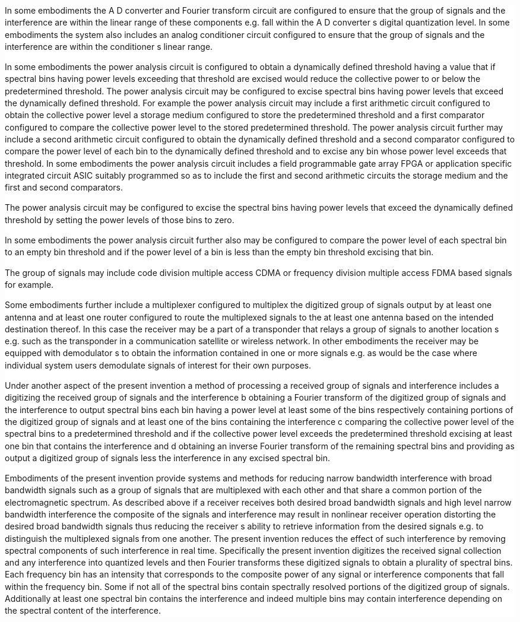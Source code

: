 In some embodiments the A D converter and Fourier transform circuit are configured to ensure that the group of signals and the interference are within the linear range of these components e.g. fall within the A D converter s digital quantization level. In some embodiments the system also includes an analog conditioner circuit configured to ensure that the group of signals and the interference are within the conditioner s linear range.

In some embodiments the power analysis circuit is configured to obtain a dynamically defined threshold having a value that if spectral bins having power levels exceeding that threshold are excised would reduce the collective power to or below the predetermined threshold. The power analysis circuit may be configured to excise spectral bins having power levels that exceed the dynamically defined threshold. For example the power analysis circuit may include a first arithmetic circuit configured to obtain the collective power level a storage medium configured to store the predetermined threshold and a first comparator configured to compare the collective power level to the stored predetermined threshold. The power analysis circuit further may include a second arithmetic circuit configured to obtain the dynamically defined threshold and a second comparator configured to compare the power level of each bin to the dynamically defined threshold and to excise any bin whose power level exceeds that threshold. In some embodiments the power analysis circuit includes a field programmable gate array FPGA or application specific integrated circuit ASIC suitably programmed so as to include the first and second arithmetic circuits the storage medium and the first and second comparators.

The power analysis circuit may be configured to excise the spectral bins having power levels that exceed the dynamically defined threshold by setting the power levels of those bins to zero.

In some embodiments the power analysis circuit further also may be configured to compare the power level of each spectral bin to an empty bin threshold and if the power level of a bin is less than the empty bin threshold excising that bin.

The group of signals may include code division multiple access CDMA or frequency division multiple access FDMA based signals for example.

Some embodiments further include a multiplexer configured to multiplex the digitized group of signals output by at least one antenna and at least one router configured to route the multiplexed signals to the at least one antenna based on the intended destination thereof. In this case the receiver may be a part of a transponder that relays a group of signals to another location s e.g. such as the transponder in a communication satellite or wireless network. In other embodiments the receiver may be equipped with demodulator s to obtain the information contained in one or more signals e.g. as would be the case where individual system users demodulate signals of interest for their own purposes.

Under another aspect of the present invention a method of processing a received group of signals and interference includes a digitizing the received group of signals and the interference b obtaining a Fourier transform of the digitized group of signals and the interference to output spectral bins each bin having a power level at least some of the bins respectively containing portions of the digitized group of signals and at least one of the bins containing the interference c comparing the collective power level of the spectral bins to a predetermined threshold and if the collective power level exceeds the predetermined threshold excising at least one bin that contains the interference and d obtaining an inverse Fourier transform of the remaining spectral bins and providing as output a digitized group of signals less the interference in any excised spectral bin.

Embodiments of the present invention provide systems and methods for reducing narrow bandwidth interference with broad bandwidth signals such as a group of signals that are multiplexed with each other and that share a common portion of the electromagnetic spectrum. As described above if a receiver receives both desired broad bandwidth signals and high level narrow bandwidth interference the composite of the signals and interference may result in nonlinear receiver operation distorting the desired broad bandwidth signals thus reducing the receiver s ability to retrieve information from the desired signals e.g. to distinguish the multiplexed signals from one another. The present invention reduces the effect of such interference by removing spectral components of such interference in real time. Specifically the present invention digitizes the received signal collection and any interference into quantized levels and then Fourier transforms these digitized signals to obtain a plurality of spectral bins. Each frequency bin has an intensity that corresponds to the composite power of any signal or interference components that fall within the frequency bin. Some if not all of the spectral bins contain spectrally resolved portions of the digitized group of signals. Additionally at least one spectral bin contains the interference and indeed multiple bins may contain interference depending on the spectral content of the interference.
